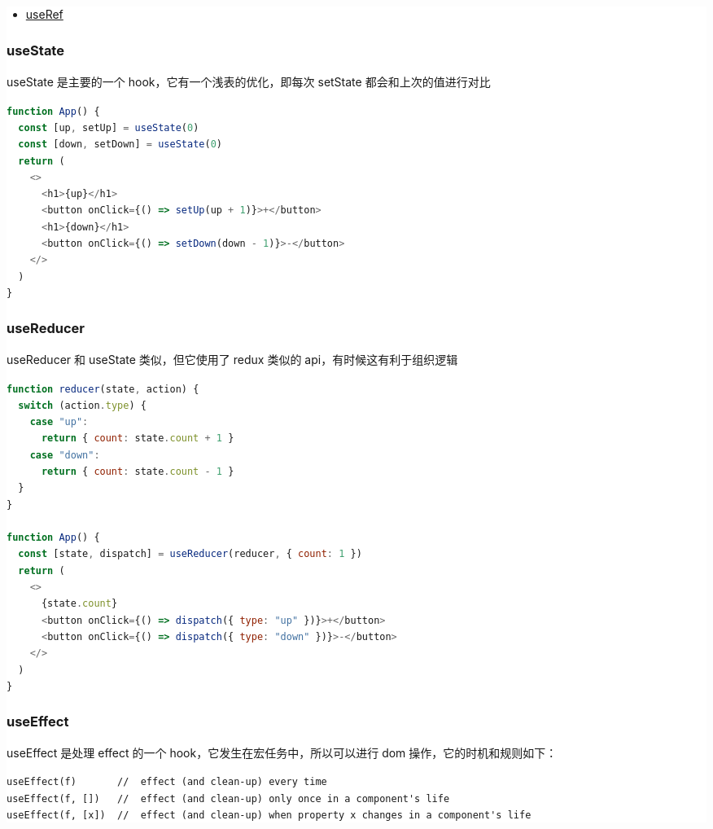 - [useRef](https://github.com/yisar/fre#useref)

### useState

useState 是主要的一个 hook，它有一个浅表的优化，即每次 setState 都会和上次的值进行对比

```js
function App() {
  const [up, setUp] = useState(0)
  const [down, setDown] = useState(0)
  return (
    <>
      <h1>{up}</h1>
      <button onClick={() => setUp(up + 1)}>+</button>
      <h1>{down}</h1>
      <button onClick={() => setDown(down - 1)}>-</button>
    </>
  )
}
```

### useReducer

useReducer 和 useState 类似，但它使用了 redux 类似的 api，有时候这有利于组织逻辑

```js
function reducer(state, action) {
  switch (action.type) {
    case "up":
      return { count: state.count + 1 }
    case "down":
      return { count: state.count - 1 }
  }
}

function App() {
  const [state, dispatch] = useReducer(reducer, { count: 1 })
  return (
    <>
      {state.count}
      <button onClick={() => dispatch({ type: "up" })}>+</button>
      <button onClick={() => dispatch({ type: "down" })}>-</button>
    </>
  )
}
```

### useEffect

useEffect 是处理 effect 的一个 hook，它发生在宏任务中，所以可以进行 dom 操作，它的时机和规则如下：

```
useEffect(f)       //  effect (and clean-up) every time
useEffect(f, [])   //  effect (and clean-up) only once in a component's life
useEffect(f, [x])  //  effect (and clean-up) when property x changes in a component's life
```
